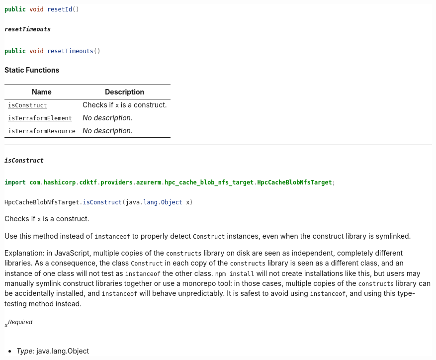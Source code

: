 ```java
public void resetId()
```

##### `resetTimeouts` <a name="resetTimeouts" id="@cdktf/provider-azurerm.hpcCacheBlobNfsTarget.HpcCacheBlobNfsTarget.resetTimeouts"></a>

```java
public void resetTimeouts()
```

#### Static Functions <a name="Static Functions" id="Static Functions"></a>

| **Name** | **Description** |
| --- | --- |
| <code><a href="#@cdktf/provider-azurerm.hpcCacheBlobNfsTarget.HpcCacheBlobNfsTarget.isConstruct">isConstruct</a></code> | Checks if `x` is a construct. |
| <code><a href="#@cdktf/provider-azurerm.hpcCacheBlobNfsTarget.HpcCacheBlobNfsTarget.isTerraformElement">isTerraformElement</a></code> | *No description.* |
| <code><a href="#@cdktf/provider-azurerm.hpcCacheBlobNfsTarget.HpcCacheBlobNfsTarget.isTerraformResource">isTerraformResource</a></code> | *No description.* |

---

##### `isConstruct` <a name="isConstruct" id="@cdktf/provider-azurerm.hpcCacheBlobNfsTarget.HpcCacheBlobNfsTarget.isConstruct"></a>

```java
import com.hashicorp.cdktf.providers.azurerm.hpc_cache_blob_nfs_target.HpcCacheBlobNfsTarget;

HpcCacheBlobNfsTarget.isConstruct(java.lang.Object x)
```

Checks if `x` is a construct.

Use this method instead of `instanceof` to properly detect `Construct`
instances, even when the construct library is symlinked.

Explanation: in JavaScript, multiple copies of the `constructs` library on
disk are seen as independent, completely different libraries. As a
consequence, the class `Construct` in each copy of the `constructs` library
is seen as a different class, and an instance of one class will not test as
`instanceof` the other class. `npm install` will not create installations
like this, but users may manually symlink construct libraries together or
use a monorepo tool: in those cases, multiple copies of the `constructs`
library can be accidentally installed, and `instanceof` will behave
unpredictably. It is safest to avoid using `instanceof`, and using
this type-testing method instead.

###### `x`<sup>Required</sup> <a name="x" id="@cdktf/provider-azurerm.hpcCacheBlobNfsTarget.HpcCacheBlobNfsTarget.isConstruct.parameter.x"></a>

- *Type:* java.lang.Object
